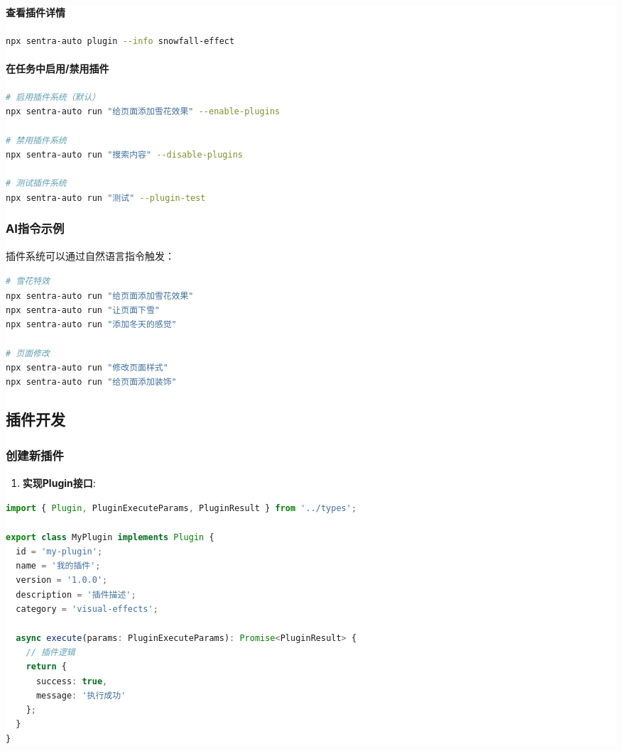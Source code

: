 #### 查看插件详情
```bash
npx sentra-auto plugin --info snowfall-effect
```

#### 在任务中启用/禁用插件
```bash
# 启用插件系统（默认）
npx sentra-auto run "给页面添加雪花效果" --enable-plugins

# 禁用插件系统
npx sentra-auto run "搜索内容" --disable-plugins

# 测试插件系统
npx sentra-auto run "测试" --plugin-test
```

### AI指令示例

插件系统可以通过自然语言指令触发：

```bash
# 雪花特效
npx sentra-auto run "给页面添加雪花效果"
npx sentra-auto run "让页面下雪"
npx sentra-auto run "添加冬天的感觉"

# 页面修改
npx sentra-auto run "修改页面样式"
npx sentra-auto run "给页面添加装饰"
```

## 插件开发

### 创建新插件

1. **实现Plugin接口**:
```typescript
import { Plugin, PluginExecuteParams, PluginResult } from '../types';

export class MyPlugin implements Plugin {
  id = 'my-plugin';
  name = '我的插件';
  version = '1.0.0';
  description = '插件描述';
  category = 'visual-effects';
  
  async execute(params: PluginExecuteParams): Promise<PluginResult> {
    // 插件逻辑
    return {
      success: true,
      message: '执行成功'
    };
  }
}
```
